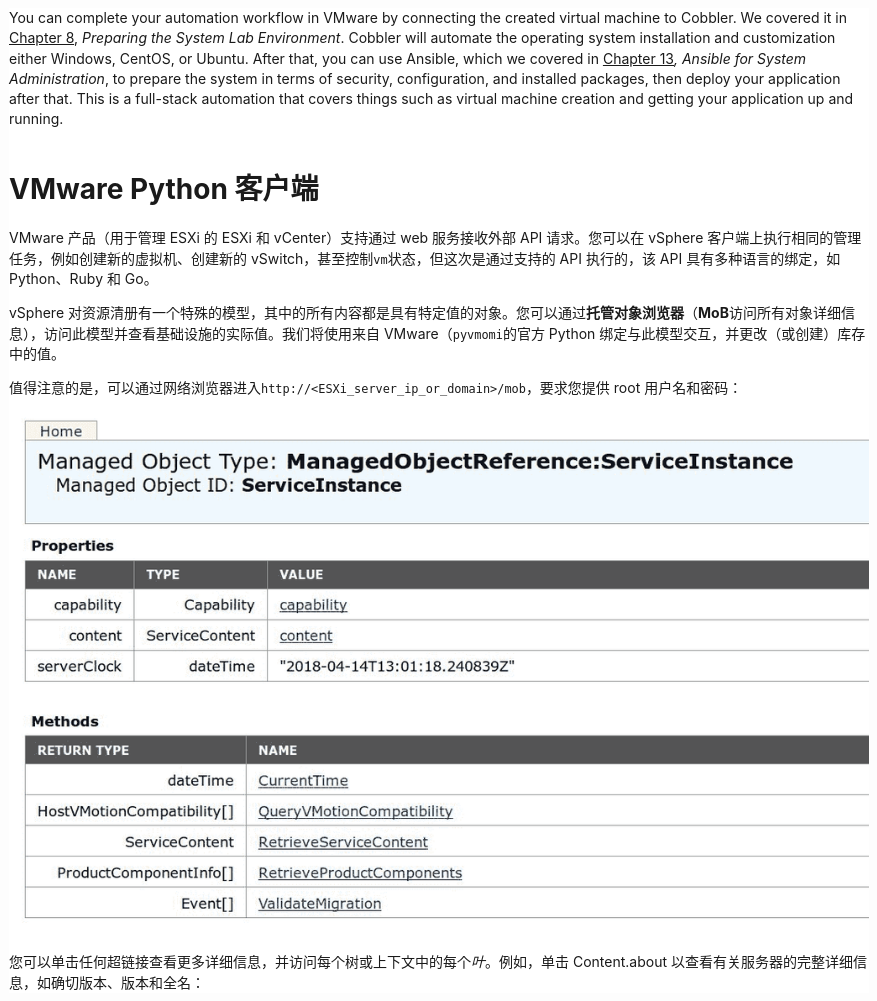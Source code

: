 You can complete your automation workflow in VMware by connecting the created virtual machine to Cobbler. We covered it in [Chapter 8](08.html#3EK180-9cfcdc5beecd470bbeda046372f0337f), *Preparing the System Lab Environment*. Cobbler will automate the operating system installation and customization either Windows, CentOS, or Ubuntu. After that, you can use Ansible, which we covered in [Chapter 13](13.html#506UG0-9cfcdc5beecd470bbeda046372f0337f)*, Ansible for System Administration*, to prepare the system in terms of security, configuration, and installed packages, then deploy your application after that. This is a full-stack automation that covers things such as virtual machine creation and getting your application up and running.

# VMware Python 客户端

VMware 产品（用于管理 ESXi 的 ESXi 和 vCenter）支持通过 web 服务接收外部 API 请求。您可以在 vSphere 客户端上执行相同的管理任务，例如创建新的虚拟机、创建新的 vSwitch，甚至控制`vm`状态，但这次是通过支持的 API 执行的，该 API 具有多种语言的绑定，如 Python、Ruby 和 Go。

vSphere 对资源清册有一个特殊的模型，其中的所有内容都是具有特定值的对象。您可以通过**托管对象浏览器**（**MoB**访问所有对象详细信息），访问此模型并查看基础设施的实际值。我们将使用来自 VMware（`pyvmomi`的官方 Python 绑定与此模型交互，并更改（或创建）库存中的值。

值得注意的是，可以通过网络浏览器进入`http://<ESXi_server_ip_or_domain>/mob`，要求您提供 root 用户名和密码：

![](img/00184.jpeg)

您可以单击任何超链接查看更多详细信息，并访问每个树或上下文中的每个*叶*。例如，单击 Content.about 以查看有关服务器的完整详细信息，如确切版本、版本和全名：
